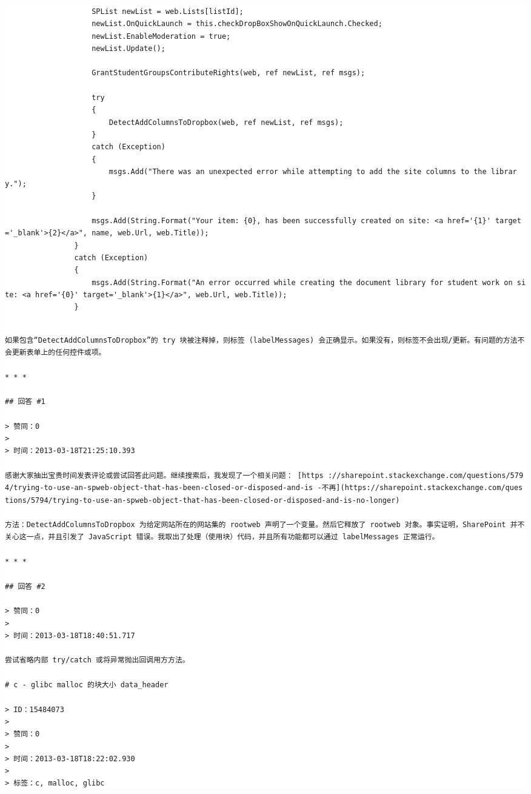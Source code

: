                         SPList newList = web.Lists[listId];
                        newList.OnQuickLaunch = this.checkDropBoxShowOnQuickLaunch.Checked;
                        newList.EnableModeration = true;
                        newList.Update();

                        GrantStudentGroupsContributeRights(web, ref newList, ref msgs);

                        try
                        {
                            DetectAddColumnsToDropbox(web, ref newList, ref msgs);
                        }
                        catch (Exception)
                        {
                            msgs.Add("There was an unexpected error while attempting to add the site columns to the library.");
                        }                        

                        msgs.Add(String.Format("Your item: {0}, has been successfully created on site: <a href='{1}' target='_blank'>{2}</a>", name, web.Url, web.Title));
                    }
                    catch (Exception)
                    {
                        msgs.Add(String.Format("An error occurred while creating the document library for student work on site: <a href='{0}' target='_blank'>{1}</a>", web.Url, web.Title));
                    } 
```

如果包含“DetectAddColumnsToDropbox”的 try 块被注释掉，则标签 (labelMessages) 会正确显示。如果没有，则标签不会出现/更新。有问题的方法不会更新表单上的任何控件或项。

* * *

## 回答 #1

> 赞同：0
> 
> 时间：2013-03-18T21:25:10.393

感谢大家抽出宝贵时间发表评论或尝试回答此问题。继续搜索后，我发现了一个相关问题： [https ://sharepoint.stackexchange.com/questions/5794/trying-to-use-an-spweb-object-that-has-been-closed-or-disposed-and-is -不再](https://sharepoint.stackexchange.com/questions/5794/trying-to-use-an-spweb-object-that-has-been-closed-or-disposed-and-is-no-longer)

方法：DetectAddColumnsToDropbox 为给定网站所在的网站集的 rootweb 声明了一个变量。然后它释放了 rootweb 对象。事实证明，SharePoint 并不关心这一点，并且引发了 JavaScript 错误。我取出了处理（使用块）代码，并且所有功能都可以通过 labelMessages 正常运行。

* * *

## 回答 #2

> 赞同：0
> 
> 时间：2013-03-18T18:40:51.717

尝试省略内部 try/catch 或将异常抛出回调用方方法。

# c - glibc malloc 的块大小 data_header

> ID：15484073
> 
> 赞同：0
> 
> 时间：2013-03-18T18:22:02.930
> 
> 标签：c, malloc, glibc

```